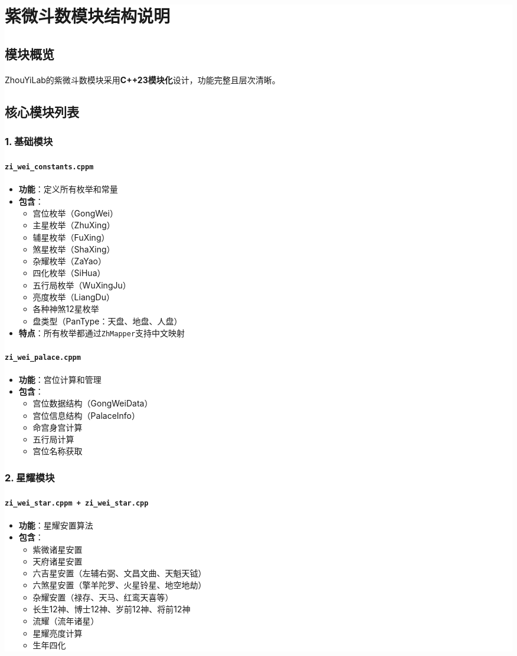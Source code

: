 # 紫微斗数模块结构说明

## 模块概览

ZhouYiLab的紫微斗数模块采用**C++23模块化**设计，功能完整且层次清晰。

## 核心模块列表

### 1. 基础模块

#### `zi_wei_constants.cppm`
- **功能**：定义所有枚举和常量
- **包含**：
  - 宫位枚举（GongWei）
  - 主星枚举（ZhuXing）
  - 辅星枚举（FuXing）
  - 煞星枚举（ShaXing）
  - 杂耀枚举（ZaYao）
  - 四化枚举（SiHua）
  - 五行局枚举（WuXingJu）
  - 亮度枚举（LiangDu）
  - 各种神煞12星枚举
  - 盘类型（PanType：天盘、地盘、人盘）
- **特点**：所有枚举都通过`ZhMapper`支持中文映射

#### `zi_wei_palace.cppm`
- **功能**：宫位计算和管理
- **包含**：
  - 宫位数据结构（GongWeiData）
  - 宫位信息结构（PalaceInfo）
  - 命宫身宫计算
  - 五行局计算
  - 宫位名称获取

### 2. 星耀模块

#### `zi_wei_star.cppm + zi_wei_star.cpp`
- **功能**：星耀安置算法
- **包含**：
  - 紫微诸星安置
  - 天府诸星安置
  - 六吉星安置（左辅右弼、文昌文曲、天魁天钺）
  - 六煞星安置（擎羊陀罗、火星铃星、地空地劫）
  - 杂耀安置（禄存、天马、红鸾天喜等）
  - 长生12神、博士12神、岁前12神、将前12神
  - 流耀（流年诸星）
  - 星耀亮度计算
  - 生年四化
